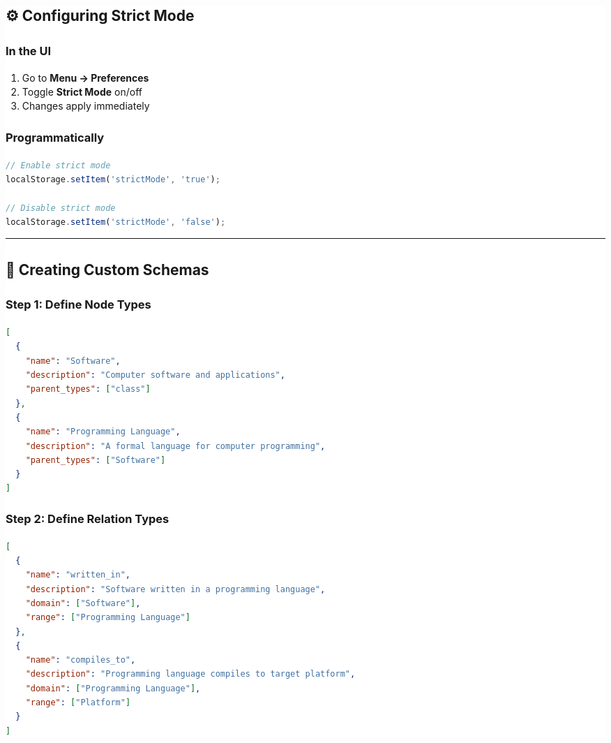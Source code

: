 
## ⚙️ **Configuring Strict Mode**

### **In the UI**
1. Go to **Menu → Preferences**
2. Toggle **Strict Mode** on/off
3. Changes apply immediately

### **Programmatically**
```javascript
// Enable strict mode
localStorage.setItem('strictMode', 'true');

// Disable strict mode
localStorage.setItem('strictMode', 'false');
```

---

## 🔧 **Creating Custom Schemas**

### **Step 1: Define Node Types**
```json
[
  {
    "name": "Software",
    "description": "Computer software and applications",
    "parent_types": ["class"]
  },
  {
    "name": "Programming Language",
    "description": "A formal language for computer programming",
    "parent_types": ["Software"]
  }
]
```

### **Step 2: Define Relation Types**
```json
[
  {
    "name": "written_in",
    "description": "Software written in a programming language",
    "domain": ["Software"],
    "range": ["Programming Language"]
  },
  {
    "name": "compiles_to",
    "description": "Programming language compiles to target platform",
    "domain": ["Programming Language"],
    "range": ["Platform"]
  }
]
```
